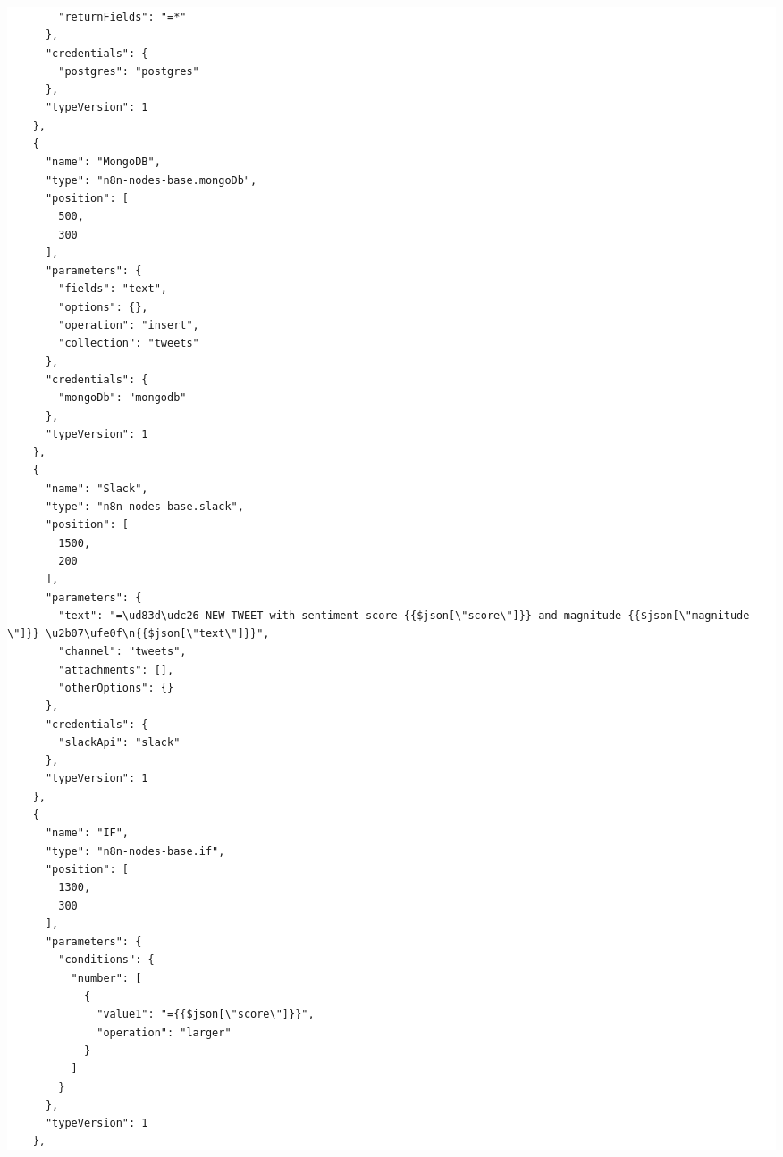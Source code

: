 ```
        "returnFields": "=*"
      },
      "credentials": {
        "postgres": "postgres"
      },
      "typeVersion": 1
    },
    {
      "name": "MongoDB",
      "type": "n8n-nodes-base.mongoDb",
      "position": [
        500,
        300
      ],
      "parameters": {
        "fields": "text",
        "options": {},
        "operation": "insert",
        "collection": "tweets"
      },
      "credentials": {
        "mongoDb": "mongodb"
      },
      "typeVersion": 1
    },
    {
      "name": "Slack",
      "type": "n8n-nodes-base.slack",
      "position": [
        1500,
        200
      ],
      "parameters": {
        "text": "=\ud83d\udc26 NEW TWEET with sentiment score {{$json[\"score\"]}} and magnitude {{$json[\"magnitude\"]}} \u2b07\ufe0f\n{{$json[\"text\"]}}",
        "channel": "tweets",
        "attachments": [],
        "otherOptions": {}
      },
      "credentials": {
        "slackApi": "slack"
      },
      "typeVersion": 1
    },
    {
      "name": "IF",
      "type": "n8n-nodes-base.if",
      "position": [
        1300,
        300
      ],
      "parameters": {
        "conditions": {
          "number": [
            {
              "value1": "={{$json[\"score\"]}}",
              "operation": "larger"
            }
          ]
        }
      },
      "typeVersion": 1
    },
```